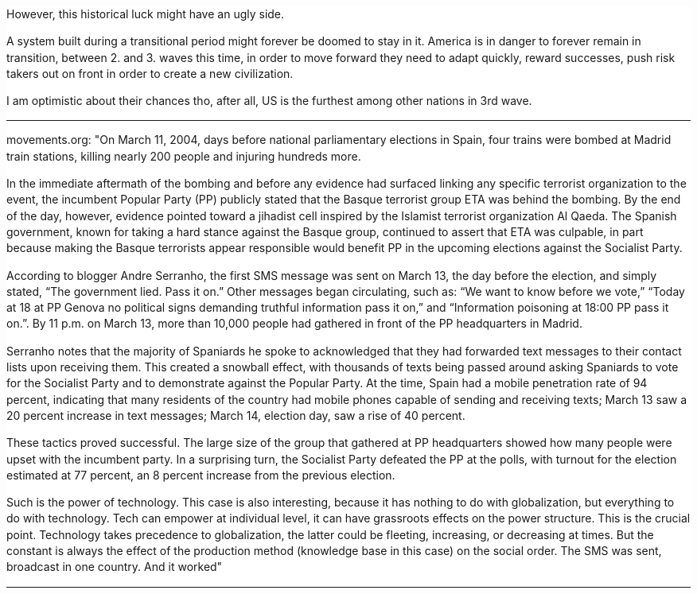 However, this historical luck might have an ugly side.

A system built during a transitional period might forever be doomed to
stay in it. America is in danger to forever remain in transition,
between 2. and 3. waves this time, in order to move forward they need
to adapt quickly, reward successes, push risk takers out on front in
order to create a new civilization.

I am optimistic about their chances tho, after all, US is the furthest
among other nations in 3rd wave.

---

movements.org: "On March 11, 2004, days before national parliamentary
elections in Spain, four trains were bombed at Madrid train stations,
killing nearly 200 people and injuring hundreds more.

In the immediate aftermath of the bombing and before any evidence had
surfaced linking any specific terrorist organization to the event, the
incumbent Popular Party (PP) publicly stated that the Basque terrorist
group ETA was behind the bombing. By the end of the day, however,
evidence pointed toward a jihadist cell inspired by the Islamist
terrorist organization Al Qaeda. The Spanish government, known for
taking a hard stance against the Basque group, continued to assert
that ETA was culpable, in part because making the Basque terrorists
appear responsible would benefit PP in the upcoming elections against
the Socialist Party.

According to blogger Andre Serranho, the first SMS message was sent on
March 13, the day before the election, and simply stated, “The
government lied. Pass it on.” Other messages began circulating, such
as: “We want to know before we vote,” “Today at 18 at PP Genova no
political signs demanding truthful information pass it on,” and
“Information poisoning at 18:00 PP pass it on.”. By 11 p.m. on March
13, more than 10,000 people had gathered in front of the PP
headquarters in Madrid.

Serranho notes that the majority of Spaniards he spoke to acknowledged
that they had forwarded text messages to their contact lists upon
receiving them. This created a snowball effect, with thousands of
texts being passed around asking Spaniards to vote for the Socialist
Party and to demonstrate against the Popular Party. At the time, Spain
had a mobile penetration rate of 94 percent, indicating that many
residents of the country had mobile phones capable of sending and
receiving texts; March 13 saw a 20 percent increase in text messages;
March 14, election day, saw a rise of 40 percent.

These tactics proved successful. The large size of the group that
gathered at PP headquarters showed how many people were upset with the
incumbent party. In a surprising turn, the Socialist Party defeated
the PP at the polls, with turnout for the election estimated at 77
percent, an 8 percent increase from the previous election.

Such is the power of technology. This case is also interesting,
because it has nothing to do with globalization, but everything to do
with technology. Tech can empower at individual level, it can have
grassroots effects on the power structure. This is the crucial
point. Technology takes precedence to globalization, the latter could
be fleeting, increasing, or decreasing at times. But the constant is
always the effect of the production method (knowledge base in this
case) on the social order. The SMS was sent, broadcast in one
country. And it worked"

---